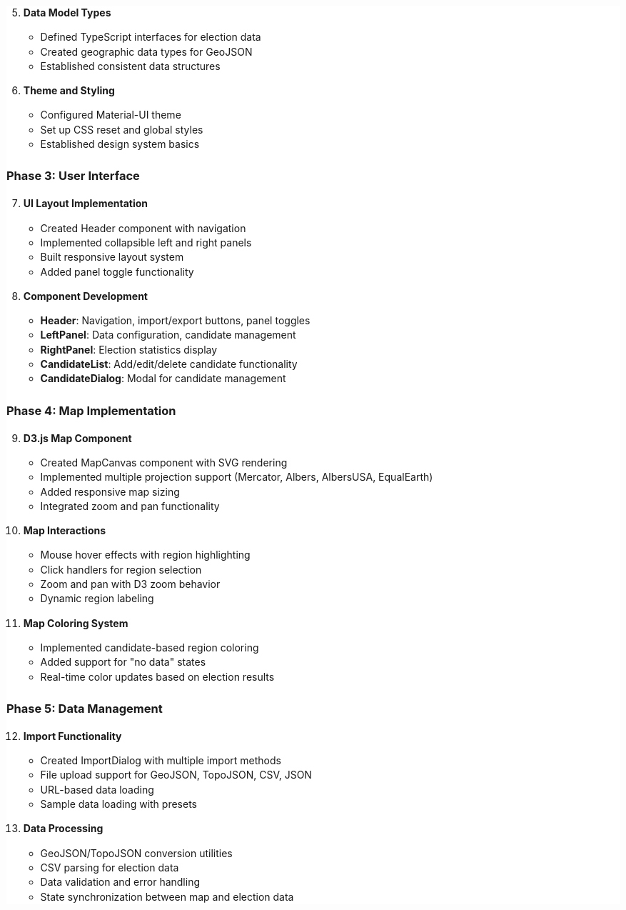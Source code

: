 5. **Data Model Types**
   - Defined TypeScript interfaces for election data
   - Created geographic data types for GeoJSON
   - Established consistent data structures

6. **Theme and Styling**
   - Configured Material-UI theme
   - Set up CSS reset and global styles
   - Established design system basics

### Phase 3: User Interface

7. **UI Layout Implementation**
   - Created Header component with navigation
   - Implemented collapsible left and right panels
   - Built responsive layout system
   - Added panel toggle functionality

8. **Component Development**
   - **Header**: Navigation, import/export buttons, panel toggles
   - **LeftPanel**: Data configuration, candidate management
   - **RightPanel**: Election statistics display
   - **CandidateList**: Add/edit/delete candidate functionality
   - **CandidateDialog**: Modal for candidate management

### Phase 4: Map Implementation

9. **D3.js Map Component**
   - Created MapCanvas component with SVG rendering
   - Implemented multiple projection support (Mercator, Albers, AlbersUSA, EqualEarth)
   - Added responsive map sizing
   - Integrated zoom and pan functionality

10. **Map Interactions**
    - Mouse hover effects with region highlighting
    - Click handlers for region selection
    - Zoom and pan with D3 zoom behavior
    - Dynamic region labeling

11. **Map Coloring System**
    - Implemented candidate-based region coloring
    - Added support for "no data" states
    - Real-time color updates based on election results

### Phase 5: Data Management

12. **Import Functionality**
    - Created ImportDialog with multiple import methods
    - File upload support for GeoJSON, TopoJSON, CSV, JSON
    - URL-based data loading
    - Sample data loading with presets

13. **Data Processing**
    - GeoJSON/TopoJSON conversion utilities
    - CSV parsing for election data
    - Data validation and error handling
    - State synchronization between map and election data
